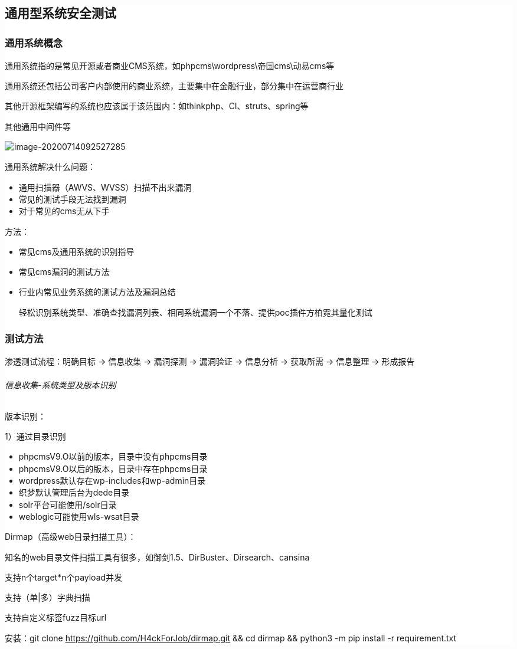 ## 通用型系统安全测试



### 通用系统概念

通用系统指的是常见开源或者商业CMS系统，如phpcms\wordpress\帝国cms\动易cms等

通用系统还包括公司客户内部使用的商业系统，主要集中在金融行业，部分集中在运营商行业

其他开源框架编写的系统也应该属于该范围内：如thinkphp、CI、struts、spring等

其他通用中间件等

![image-20200714092527285](E:\Typora\Image\image-20200714092527285.png)

通用系统解决什么问题：

- 通用扫描器（AWVS、WVSS）扫描不出来漏洞
- 常见的测试手段无法找到漏洞
- 对于常见的cms无从下手

方法：

- 常见cms及通用系统的识别指导

- 常见cms漏洞的测试方法

- 行业内常见业务系统的测试方法及漏洞总结

    轻松识别系统类型、准确查找漏洞列表、相同系统漏洞一个不落、提供poc插件方柏霓其量化测试

### 测试方法

渗透测试流程：明确目标 -> 信息收集 -> 漏洞探测 -> 漏洞验证 -> 信息分析 -> 获取所需 -> 信息整理 -> 形成报告

###### 信息收集-系统类型及版本识别

版本识别：

1）通过目录识别

- phpcmsV9.O以前的版本，目录中没有phpcms目录
- phpcmsV9.O以后的版本，目录中存在phpcms目录
- wordpress默认存在wp-includes和wp-admin目录
- 织梦默认管理后台为dede目录
- solr平台可能使用/solr目录
- weblogic可能使用wls-wsat目录

Dirmap（高级web目录扫描工具）：

知名的web目录文件扫描工具有很多，如御剑1.5、DirBuster、Dirsearch、cansina

支持n个target*n个payload并发

支持（单|多）字典扫描

支持自定义标签fuzz目标url

安装：git clone https://github.com/H4ckForJob/dirmap.git && cd dirmap && python3 -m pip install -r requirement.txt
